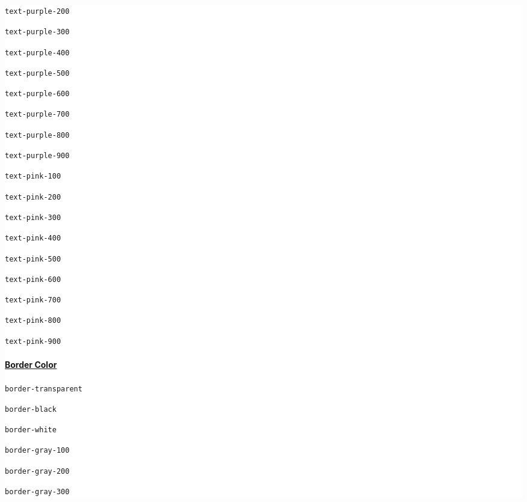 ```
text-purple-200
```
```
text-purple-300
```
```
text-purple-400
```
```
text-purple-500
```
```
text-purple-600
```
```
text-purple-700
```
```
text-purple-800
```
```
text-purple-900
```
```
text-pink-100
```
```
text-pink-200
```
```
text-pink-300
```
```
text-pink-400
```
```
text-pink-500
```
```
text-pink-600
```
```
text-pink-700
```
```
text-pink-800
```
```
text-pink-900
```

#### [Border Color](#collapse3-id-c84abd4b-0f5a-47c3-a2bb-7b21f9a7d57e)

```
border-transparent
```
```
border-black
```
```
border-white
```
```
border-gray-100
```
```
border-gray-200
```
```
border-gray-300
```